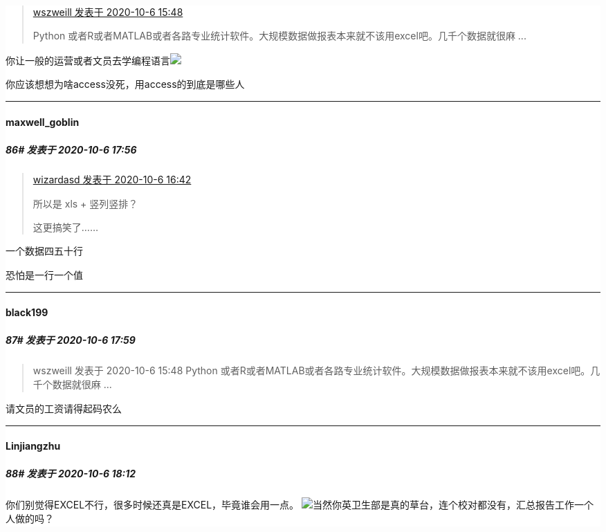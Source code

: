 

<blockquote><a href="httphttps://bbs.saraba1st.com/2b/forum.php?mod=redirect&amp;goto=findpost&amp;pid=48967614&amp;ptid=1963522" target="_blank">wszweill 发表于 2020-10-6 15:48</a>

Python 或者R或者MATLAB或者各路专业统计软件。大规模数据做报表本来就不该用excel吧。几千个数据就很麻 ...</blockquote>
你让一般的运营或者文员去学编程语言<img src="https://static.saraba1st.com/image/smiley/face2017/108.png" referrerpolicy="no-referrer">

你应该想想为啥access没死，用access的到底是哪些人







-----

####  maxwell_goblin  
##### 86#       发表于 2020-10-6 17:56



<blockquote><a href="httphttps://bbs.saraba1st.com/2b/forum.php?mod=redirect&amp;goto=findpost&amp;pid=48968079&amp;ptid=1963522" target="_blank">wizardasd 发表于 2020-10-6 16:42</a>

所以是 xls + 竖列竖排？

这更搞笑了……</blockquote>
一个数据四五十行

恐怕是一行一个值







-----

####  black199  
##### 87#       发表于 2020-10-6 17:59



<blockquote>wszweill 发表于 2020-10-6 15:48
Python 或者R或者MATLAB或者各路专业统计软件。大规模数据做报表本来就不该用excel吧。几千个数据就很麻 ...</blockquote>
请文员的工资请得起码农么







-----

####  Linjiangzhu  
##### 88#       发表于 2020-10-6 18:12




你们别觉得EXCEL不行，很多时候还真是EXCEL，毕竟谁会用一点。
<img src="https://static.saraba1st.com/image/smiley/face2017/067.png" referrerpolicy="no-referrer">当然你英卫生部是真的草台，连个校对都没有，汇总报告工作一个人做的吗？
